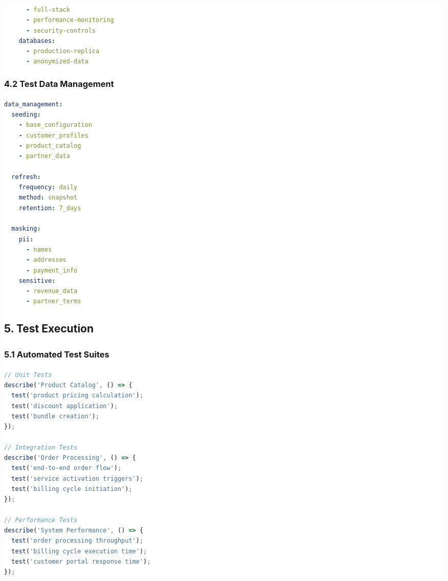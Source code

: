 ```yaml
      - full-stack
      - performance-monitoring
      - security-controls
    databases:
      - production-replica
      - anonymized-data
```

### 4.2 Test Data Management
```yaml
data_management:
  seeding:
    - base_configuration
    - customer_profiles
    - product_catalog
    - partner_data
  
  refresh:
    frequency: daily
    method: snapshot
    retention: 7_days
  
  masking:
    pii:
      - names
      - addresses
      - payment_info
    sensitive:
      - revenue_data
      - partner_terms
```

## 5. Test Execution

### 5.1 Automated Test Suites
```typescript
// Unit Tests
describe('Product Catalog', () => {
  test('product pricing calculation');
  test('discount application');
  test('bundle creation');
});

// Integration Tests
describe('Order Processing', () => {
  test('end-to-end order flow');
  test('service activation triggers');
  test('billing cycle initiation');
});

// Performance Tests
describe('System Performance', () => {
  test('order processing throughput');
  test('billing cycle execution time');
  test('customer portal response time');
});
```
